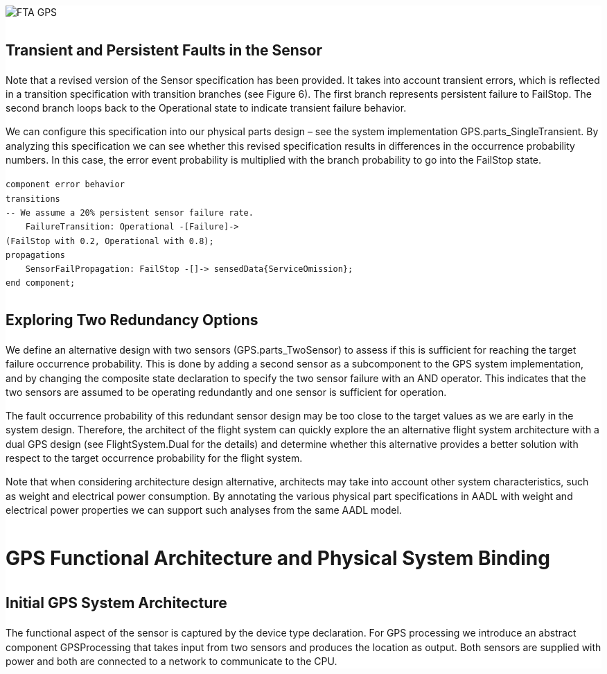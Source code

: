 ![FTA GPS](imgs/fta-gps.png "GPS FTA")


## Transient and Persistent Faults in the Sensor

Note that a revised version of the Sensor specification has been provided. It takes into account transient errors, which is reflected in a transition specification with transition branches (see Figure 6). The first branch represents persistent failure to FailStop. The second branch loops back to the Operational state to indicate transient failure behavior.

We can configure this specification into our physical parts design – see the system implementation GPS.parts_SingleTransient. By analyzing this specification we can see whether this revised specification results in differences in the occurrence probability numbers. In this case, the error event probability is multiplied with the branch probability to go into the FailStop state.

~~~
component error behavior
transitions
-- We assume a 20% persistent sensor failure rate.
	FailureTransition: Operational -[Failure]->
(FailStop with 0.2, Operational with 0.8);
propagations
	SensorFailPropagation: FailStop -[]-> sensedData{ServiceOmission};
end component;
~~~


## Exploring Two Redundancy Options
We define an alternative design with two sensors (GPS.parts_TwoSensor) to assess if this is sufficient for reaching the target failure occurrence probability. This is done by adding a second sensor as a subcomponent to the GPS system implementation, and by changing the composite state declaration to specify the two sensor failure with an AND operator. This indicates that the two sensors are assumed to be operating redundantly and one sensor is sufficient for operation.

The fault occurrence probability of this redundant sensor design may be too close to the target values as we are early in the system design. Therefore, the architect of the flight system can quickly explore the an alternative flight system architecture with a dual GPS design (see FlightSystem.Dual for the details) and determine whether this alternative provides a better solution with respect to the target occurrence probability for the flight system.

Note that when considering architecture design alternative, architects may take into account other system characteristics, such as weight and electrical power consumption. By annotating the various physical part specifications in AADL with weight and electrical power properties we can support such analyses from the same AADL model.


# GPS Functional Architecture and Physical System Binding

## Initial GPS System Architecture

The functional aspect of the sensor is captured by the device type declaration. For GPS processing we introduce an abstract component GPSProcessing that takes input from two sensors and produces the location as output. Both sensors are supplied with power and both are connected to a network to communicate to the CPU.
